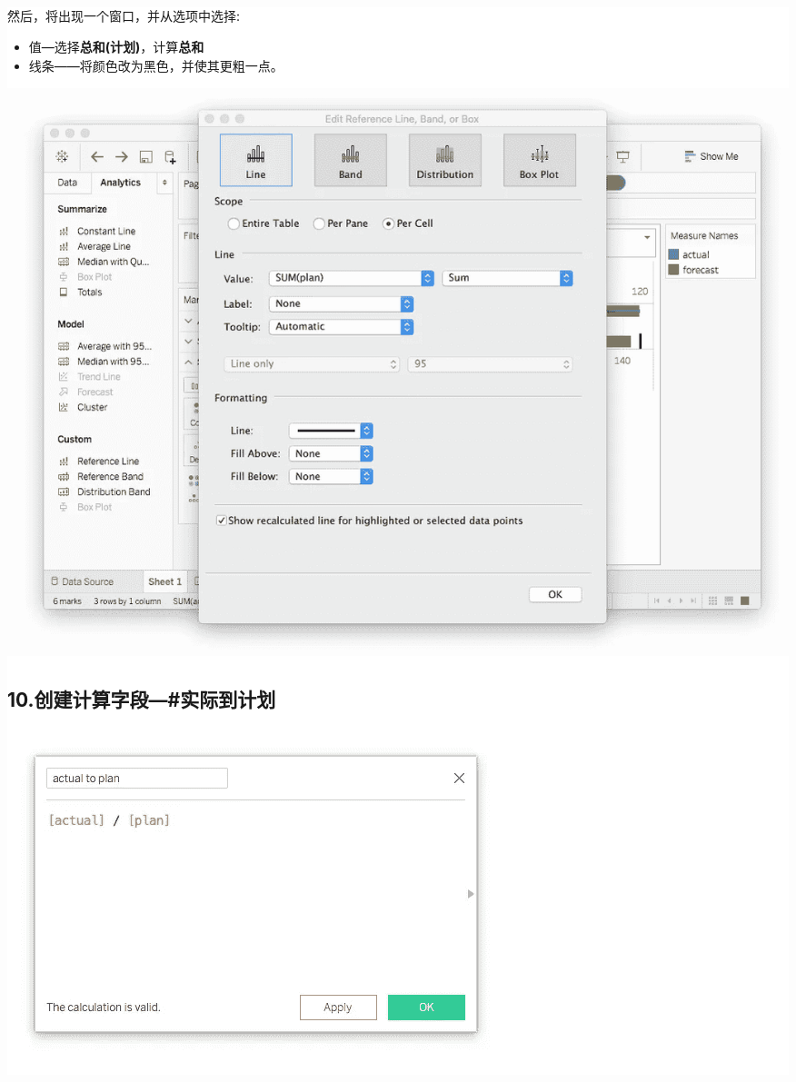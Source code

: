 然后，将出现一个窗口，并从选项中选择:

*   值—选择**总和(计划)**，计算**总和**
*   线条——将颜色改为黑色，并使其更粗一点。

![](img/900f6b27d58084e5f4e6e6ed2054ddab.png)

## 10.创建计算字段—#实际到计划

![](img/6d9490ec6553276a47f3915d8caa6fc5.png)
